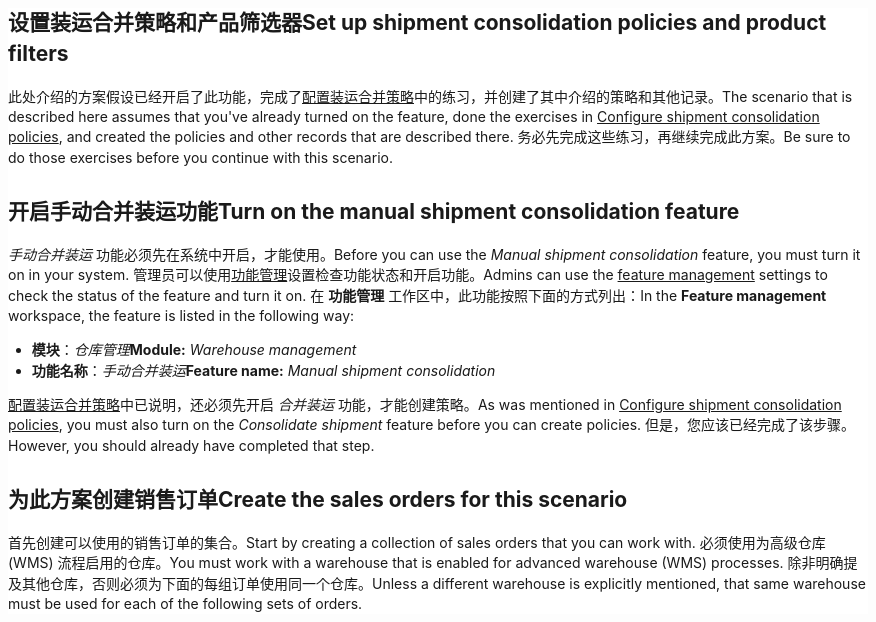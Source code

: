 ## <a name="set-up-shipment-consolidation-policies-and-product-filters"></a><span data-ttu-id="d6f6d-108">设置装运合并策略和产品筛选器</span><span class="sxs-lookup"><span data-stu-id="d6f6d-108">Set up shipment consolidation policies and product filters</span></span>

<span data-ttu-id="d6f6d-109">此处介绍的方案假设已经开启了此功能，完成了[配置装运合并策略](configure-shipment-consolidation-policies.md)中的练习，并创建了其中介绍的策略和其他记录。</span><span class="sxs-lookup"><span data-stu-id="d6f6d-109">The scenario that is described here assumes that you've already turned on the feature, done the exercises in [Configure shipment consolidation policies](configure-shipment-consolidation-policies.md), and created the policies and other records that are described there.</span></span> <span data-ttu-id="d6f6d-110">务必先完成这些练习，再继续完成此方案。</span><span class="sxs-lookup"><span data-stu-id="d6f6d-110">Be sure to do those exercises before you continue with this scenario.</span></span>

## <a name="turn-on-the-manual-shipment-consolidation-feature"></a><span data-ttu-id="d6f6d-111">开启手动合并装运功能</span><span class="sxs-lookup"><span data-stu-id="d6f6d-111">Turn on the manual shipment consolidation feature</span></span>

<span data-ttu-id="d6f6d-112">*手动合并装运* 功能必须先在系统中开启，才能使用。</span><span class="sxs-lookup"><span data-stu-id="d6f6d-112">Before you can use the *Manual shipment consolidation* feature, you must turn it on in your system.</span></span> <span data-ttu-id="d6f6d-113">管理员可以使用[功能管理](../../fin-ops-core/fin-ops/get-started/feature-management/feature-management-overview.md)设置检查功能状态和开启功能。</span><span class="sxs-lookup"><span data-stu-id="d6f6d-113">Admins can use the [feature management](../../fin-ops-core/fin-ops/get-started/feature-management/feature-management-overview.md) settings to check the status of the feature and turn it on.</span></span> <span data-ttu-id="d6f6d-114">在 **功能管理** 工作区中，此功能按照下面的方式列出：</span><span class="sxs-lookup"><span data-stu-id="d6f6d-114">In the **Feature management** workspace, the feature is listed in the following way:</span></span>

- <span data-ttu-id="d6f6d-115">**模块**：*仓库管理*</span><span class="sxs-lookup"><span data-stu-id="d6f6d-115">**Module:** *Warehouse management*</span></span>
- <span data-ttu-id="d6f6d-116">**功能名称**：*手动合并装运*</span><span class="sxs-lookup"><span data-stu-id="d6f6d-116">**Feature name:** *Manual shipment consolidation*</span></span>

<span data-ttu-id="d6f6d-117">[配置装运合并策略](configure-shipment-consolidation-policies.md)中已说明，还必须先开启 *合并装运* 功能，才能创建策略。</span><span class="sxs-lookup"><span data-stu-id="d6f6d-117">As was mentioned in [Configure shipment consolidation policies](configure-shipment-consolidation-policies.md), you must also turn on the *Consolidate shipment* feature before you can create policies.</span></span> <span data-ttu-id="d6f6d-118">但是，您应该已经完成了该步骤。</span><span class="sxs-lookup"><span data-stu-id="d6f6d-118">However, you should already have completed that step.</span></span>

## <a name="create-the-sales-orders-for-this-scenario"></a><span data-ttu-id="d6f6d-119">为此方案创建销售订单</span><span class="sxs-lookup"><span data-stu-id="d6f6d-119">Create the sales orders for this scenario</span></span>

<span data-ttu-id="d6f6d-120">首先创建可以使用的销售订单的集合。</span><span class="sxs-lookup"><span data-stu-id="d6f6d-120">Start by creating a collection of sales orders that you can work with.</span></span> <span data-ttu-id="d6f6d-121">必须使用为高级仓库 (WMS) 流程启用的仓库。</span><span class="sxs-lookup"><span data-stu-id="d6f6d-121">You must work with a warehouse that is enabled for advanced warehouse (WMS) processes.</span></span> <span data-ttu-id="d6f6d-122">除非明确提及其他仓库，否则必须为下面的每组订单使用同一个仓库。</span><span class="sxs-lookup"><span data-stu-id="d6f6d-122">Unless a different warehouse is explicitly mentioned, that same warehouse must be used for each of the following sets of orders.</span></span>
